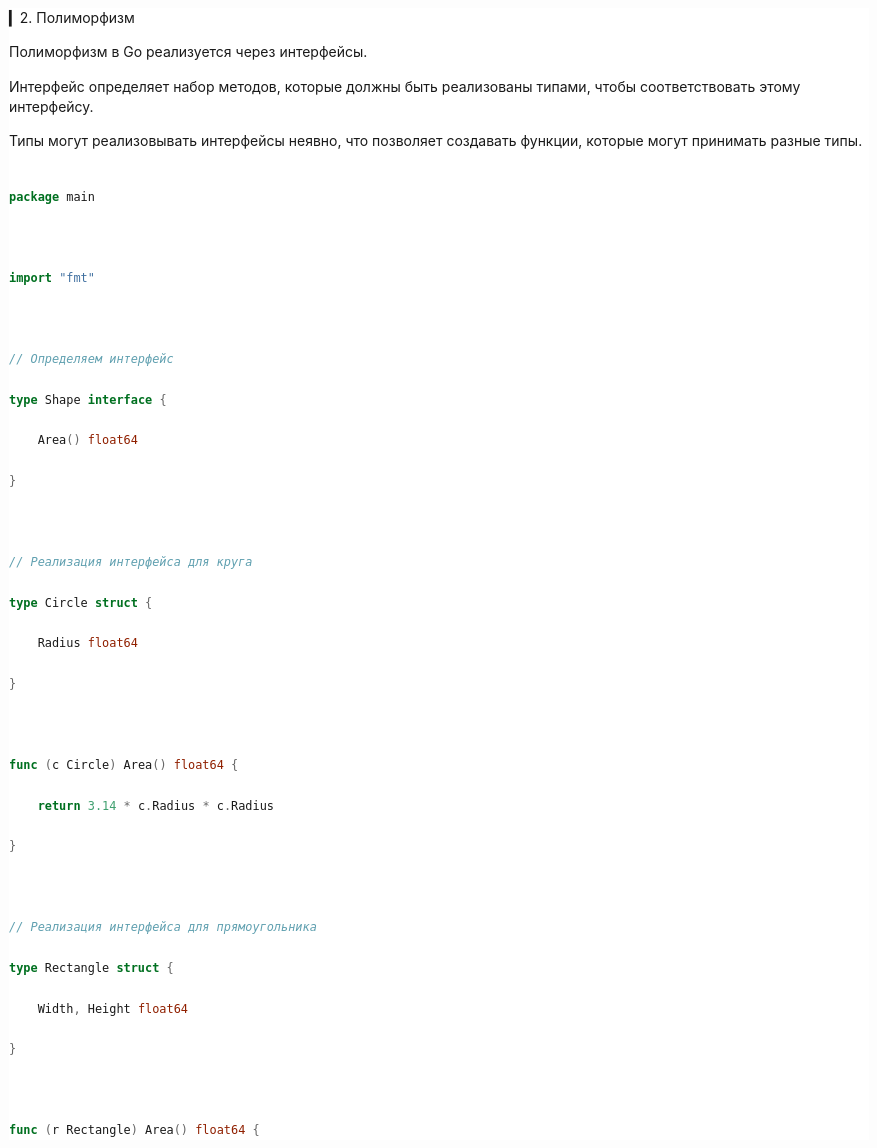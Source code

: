 ```go

```

  

▎2. Полиморфизм

  

Полиморфизм в Go реализуется через интерфейсы.

Интерфейс определяет набор методов, которые должны быть реализованы типами, чтобы соответствовать этому интерфейсу.

Типы могут реализовывать интерфейсы неявно, что позволяет создавать функции, которые могут принимать разные типы.

  

```go

package main

  

import "fmt"

  

// Определяем интерфейс

type Shape interface {

    Area() float64

}

  

// Реализация интерфейса для круга

type Circle struct {

    Radius float64

}

  

func (c Circle) Area() float64 {

    return 3.14 * c.Radius * c.Radius

}

  

// Реализация интерфейса для прямоугольника

type Rectangle struct {

    Width, Height float64

}

  

func (r Rectangle) Area() float64 {
```